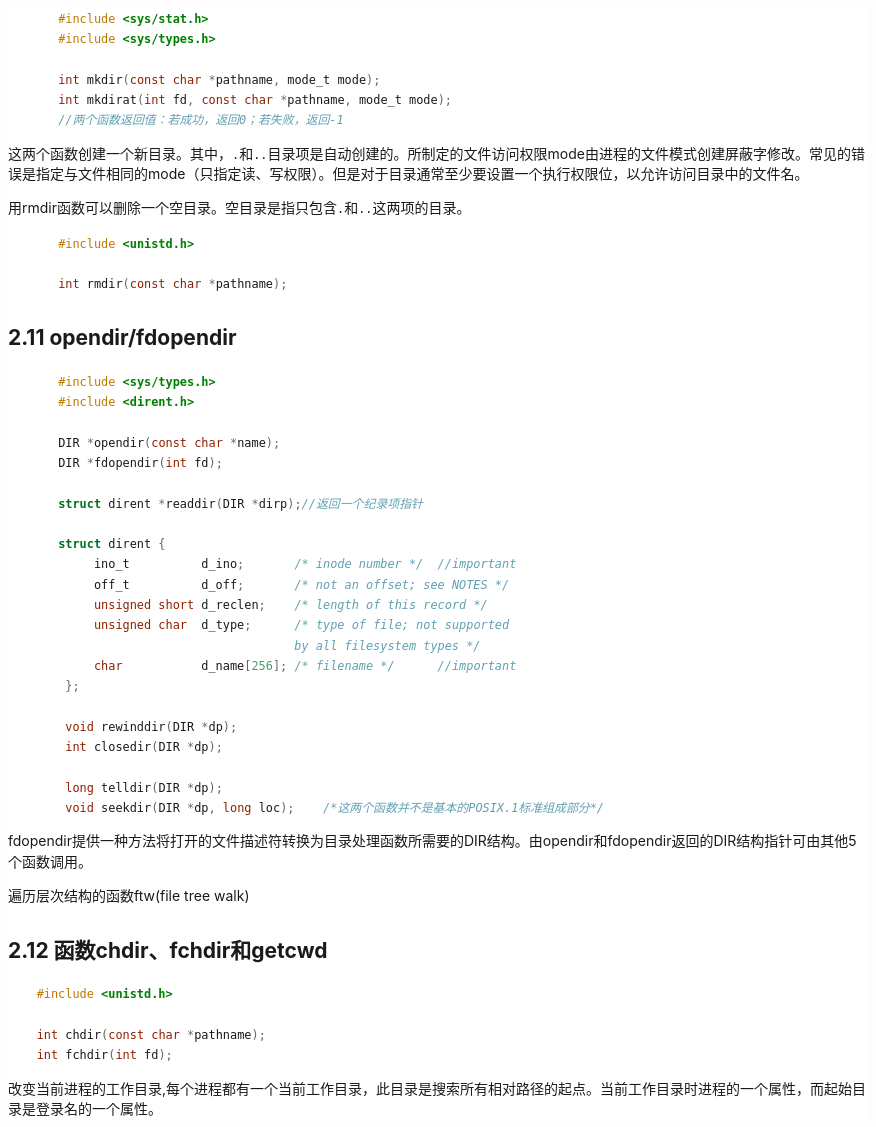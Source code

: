 ```c
       #include <sys/stat.h>
       #include <sys/types.h>

       int mkdir(const char *pathname, mode_t mode);
       int mkdirat(int fd, const char *pathname, mode_t mode);
       //两个函数返回值：若成功，返回0；若失败，返回-1
```
这两个函数创建一个新目录。其中，`.`和`..`目录项是自动创建的。所制定的文件访问权限mode由进程的文件模式创建屏蔽字修改。常见的错误是指定与文件相同的mode（只指定读、写权限）。但是对于目录通常至少要设置一个执行权限位，以允许访问目录中的文件名。

用rmdir函数可以删除一个空目录。空目录是指只包含`.`和`..`这两项的目录。

```c
       #include <unistd.h>

       int rmdir(const char *pathname);
```

## 2.11  opendir/fdopendir

```c
       #include <sys/types.h>
       #include <dirent.h>

       DIR *opendir(const char *name);
       DIR *fdopendir(int fd);

       struct dirent *readdir(DIR *dirp);//返回一个纪录项指针

       struct dirent {
            ino_t          d_ino;       /* inode number */  //important
            off_t          d_off;       /* not an offset; see NOTES */
            unsigned short d_reclen;    /* length of this record */
            unsigned char  d_type;      /* type of file; not supported
                                        by all filesystem types */
            char           d_name[256]; /* filename */      //important
        };

        void rewinddir(DIR *dp);
        int closedir(DIR *dp);

        long telldir(DIR *dp);
        void seekdir(DIR *dp, long loc);    /*这两个函数并不是基本的POSIX.1标准组成部分*/
```

fdopendir提供一种方法将打开的文件描述符转换为目录处理函数所需要的DIR结构。由opendir和fdopendir返回的DIR结构指针可由其他5个函数调用。

遍历层次结构的函数ftw(file tree walk)

## 2.12 函数chdir、fchdir和getcwd

```c
    #include <unistd.h>

    int chdir(const char *pathname);
    int fchdir(int fd);
```
改变当前进程的工作目录,每个进程都有一个当前工作目录，此目录是搜索所有相对路径的起点。当前工作目录时进程的一个属性，而起始目录是登录名的一个属性。
